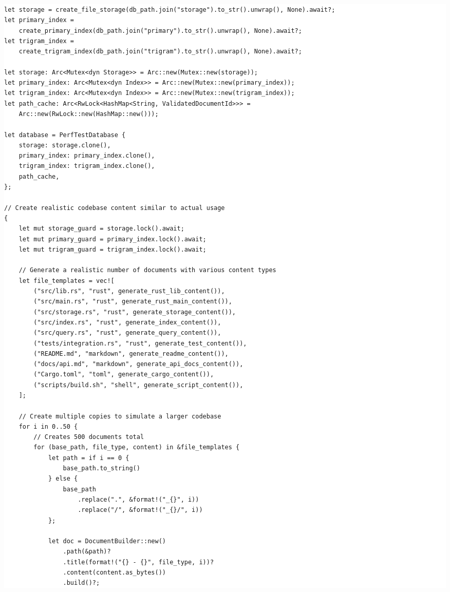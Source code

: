     let storage = create_file_storage(db_path.join("storage").to_str().unwrap(), None).await?;
    let primary_index =
        create_primary_index(db_path.join("primary").to_str().unwrap(), None).await?;
    let trigram_index =
        create_trigram_index(db_path.join("trigram").to_str().unwrap(), None).await?;

    let storage: Arc<Mutex<dyn Storage>> = Arc::new(Mutex::new(storage));
    let primary_index: Arc<Mutex<dyn Index>> = Arc::new(Mutex::new(primary_index));
    let trigram_index: Arc<Mutex<dyn Index>> = Arc::new(Mutex::new(trigram_index));
    let path_cache: Arc<RwLock<HashMap<String, ValidatedDocumentId>>> =
        Arc::new(RwLock::new(HashMap::new()));

    let database = PerfTestDatabase {
        storage: storage.clone(),
        primary_index: primary_index.clone(),
        trigram_index: trigram_index.clone(),
        path_cache,
    };

    // Create realistic codebase content similar to actual usage
    {
        let mut storage_guard = storage.lock().await;
        let mut primary_guard = primary_index.lock().await;
        let mut trigram_guard = trigram_index.lock().await;

        // Generate a realistic number of documents with various content types
        let file_templates = vec![
            ("src/lib.rs", "rust", generate_rust_lib_content()),
            ("src/main.rs", "rust", generate_rust_main_content()),
            ("src/storage.rs", "rust", generate_storage_content()),
            ("src/index.rs", "rust", generate_index_content()),
            ("src/query.rs", "rust", generate_query_content()),
            ("tests/integration.rs", "rust", generate_test_content()),
            ("README.md", "markdown", generate_readme_content()),
            ("docs/api.md", "markdown", generate_api_docs_content()),
            ("Cargo.toml", "toml", generate_cargo_content()),
            ("scripts/build.sh", "shell", generate_script_content()),
        ];

        // Create multiple copies to simulate a larger codebase
        for i in 0..50 {
            // Creates 500 documents total
            for (base_path, file_type, content) in &file_templates {
                let path = if i == 0 {
                    base_path.to_string()
                } else {
                    base_path
                        .replace(".", &format!("_{}", i))
                        .replace("/", &format!("_{}/", i))
                };

                let doc = DocumentBuilder::new()
                    .path(&path)?
                    .title(format!("{} - {}", file_type, i))?
                    .content(content.as_bytes())
                    .build()?;
